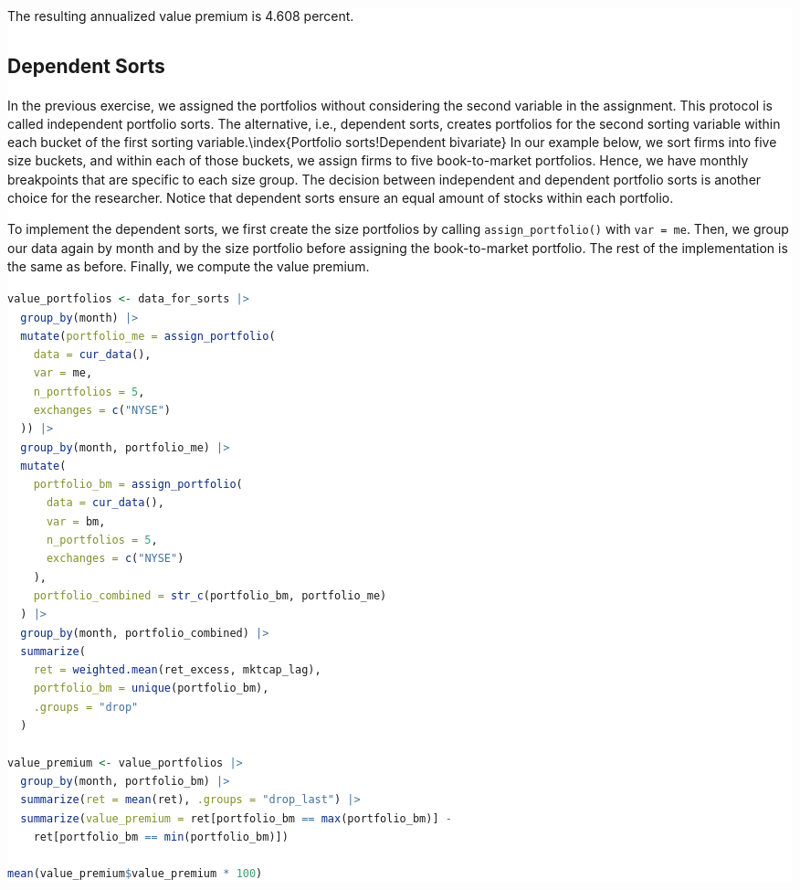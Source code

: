 The resulting annualized value premium is 4.608 percent.

## Dependent Sorts

In the previous exercise, we assigned the portfolios without considering the second variable in the assignment. This protocol is called independent portfolio sorts. The alternative, i.e., dependent sorts, creates portfolios for the second sorting variable within each bucket of the first sorting variable.\index{Portfolio sorts!Dependent bivariate} In our example below, we sort firms into five size buckets, and within each of those buckets, we assign firms to five book-to-market portfolios. Hence, we have monthly breakpoints that are specific to each size group. The decision between independent and dependent portfolio sorts is another choice for the researcher. Notice that dependent sorts ensure an equal amount of stocks within each portfolio.

To implement the dependent sorts, we first create the size portfolios by calling `assign_portfolio()` with `var = me`. Then, we group our data again by month and by the size portfolio before assigning the book-to-market portfolio. The rest of the implementation is the same as before. Finally, we compute the value premium.


```r
value_portfolios <- data_for_sorts |>
  group_by(month) |>
  mutate(portfolio_me = assign_portfolio(
    data = cur_data(),
    var = me,
    n_portfolios = 5,
    exchanges = c("NYSE")
  )) |>
  group_by(month, portfolio_me) |>
  mutate(
    portfolio_bm = assign_portfolio(
      data = cur_data(),
      var = bm,
      n_portfolios = 5,
      exchanges = c("NYSE")
    ),
    portfolio_combined = str_c(portfolio_bm, portfolio_me)
  ) |>
  group_by(month, portfolio_combined) |>
  summarize(
    ret = weighted.mean(ret_excess, mktcap_lag),
    portfolio_bm = unique(portfolio_bm),
    .groups = "drop"
  )

value_premium <- value_portfolios |>
  group_by(month, portfolio_bm) |>
  summarize(ret = mean(ret), .groups = "drop_last") |>
  summarize(value_premium = ret[portfolio_bm == max(portfolio_bm)] -
    ret[portfolio_bm == min(portfolio_bm)])

mean(value_premium$value_premium * 100)
```
